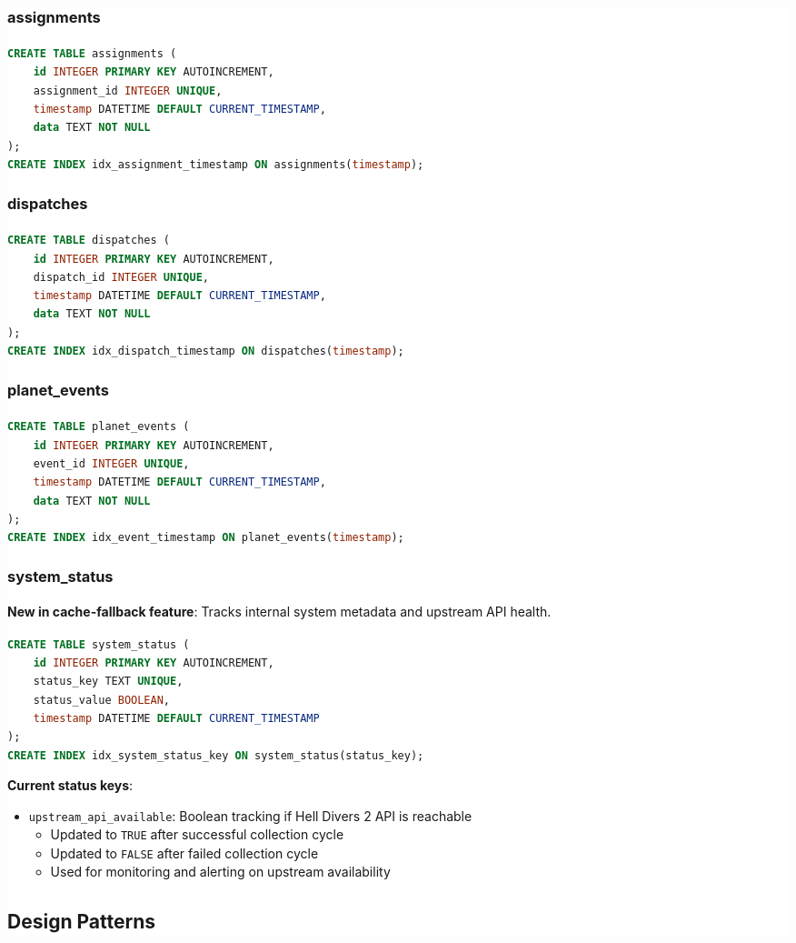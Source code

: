 ### assignments
```sql
CREATE TABLE assignments (
    id INTEGER PRIMARY KEY AUTOINCREMENT,
    assignment_id INTEGER UNIQUE,
    timestamp DATETIME DEFAULT CURRENT_TIMESTAMP,
    data TEXT NOT NULL
);
CREATE INDEX idx_assignment_timestamp ON assignments(timestamp);
```

### dispatches
```sql
CREATE TABLE dispatches (
    id INTEGER PRIMARY KEY AUTOINCREMENT,
    dispatch_id INTEGER UNIQUE,
    timestamp DATETIME DEFAULT CURRENT_TIMESTAMP,
    data TEXT NOT NULL
);
CREATE INDEX idx_dispatch_timestamp ON dispatches(timestamp);
```

### planet_events
```sql
CREATE TABLE planet_events (
    id INTEGER PRIMARY KEY AUTOINCREMENT,
    event_id INTEGER UNIQUE,
    timestamp DATETIME DEFAULT CURRENT_TIMESTAMP,
    data TEXT NOT NULL
);
CREATE INDEX idx_event_timestamp ON planet_events(timestamp);
```

### system_status
**New in cache-fallback feature**: Tracks internal system metadata and upstream API health.

```sql
CREATE TABLE system_status (
    id INTEGER PRIMARY KEY AUTOINCREMENT,
    status_key TEXT UNIQUE,
    status_value BOOLEAN,
    timestamp DATETIME DEFAULT CURRENT_TIMESTAMP
);
CREATE INDEX idx_system_status_key ON system_status(status_key);
```

**Current status keys**:
- `upstream_api_available`: Boolean tracking if Hell Divers 2 API is reachable
  - Updated to `TRUE` after successful collection cycle
  - Updated to `FALSE` after failed collection cycle
  - Used for monitoring and alerting on upstream availability

## Design Patterns
